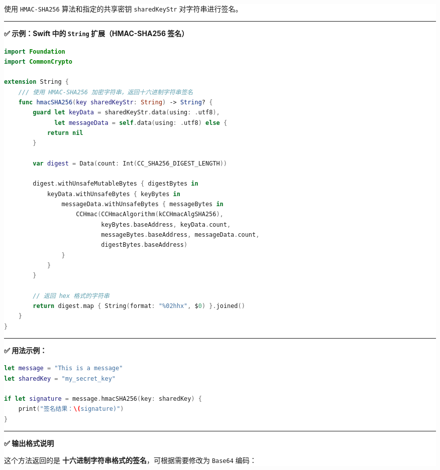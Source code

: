使用 `HMAC-SHA256` 算法和指定的共享密钥 `sharedKeyStr` 对字符串进行签名。

---

**✅ 示例：Swift 中的 `String` 扩展（HMAC-SHA256 签名）**

```swift
import Foundation
import CommonCrypto

extension String {
    /// 使用 HMAC-SHA256 加密字符串，返回十六进制字符串签名
    func hmacSHA256(key sharedKeyStr: String) -> String? {
        guard let keyData = sharedKeyStr.data(using: .utf8),
              let messageData = self.data(using: .utf8) else {
            return nil
        }

        var digest = Data(count: Int(CC_SHA256_DIGEST_LENGTH))

        digest.withUnsafeMutableBytes { digestBytes in
            keyData.withUnsafeBytes { keyBytes in
                messageData.withUnsafeBytes { messageBytes in
                    CCHmac(CCHmacAlgorithm(kCCHmacAlgSHA256),
                           keyBytes.baseAddress, keyData.count,
                           messageBytes.baseAddress, messageData.count,
                           digestBytes.baseAddress)
                }
            }
        }

        // 返回 hex 格式的字符串
        return digest.map { String(format: "%02hhx", $0) }.joined()
    }
}
```

---

**✅ 用法示例：**

```swift
let message = "This is a message"
let sharedKey = "my_secret_key"

if let signature = message.hmacSHA256(key: sharedKey) {
    print("签名结果：\(signature)")
}
```

---

**✅ 输出格式说明**

这个方法返回的是 **十六进制字符串格式的签名**，可根据需要修改为 `Base64` 编码：
